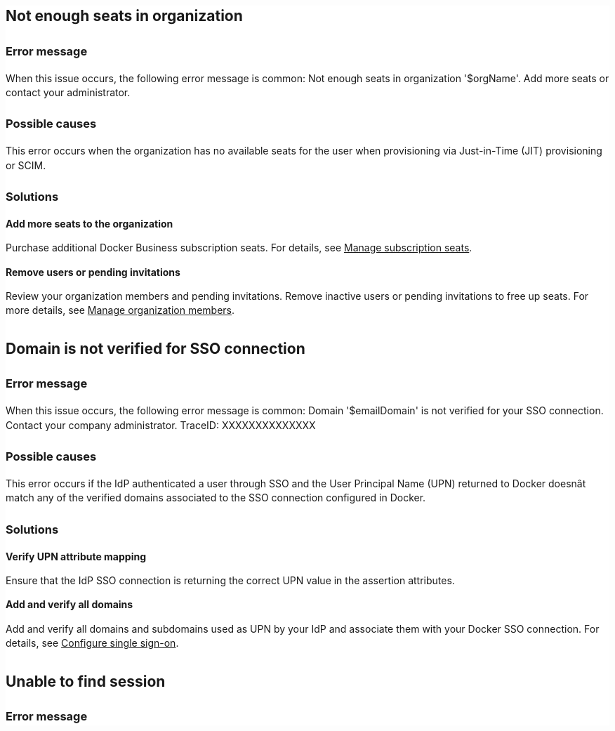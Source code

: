## Not enough seats in organization

### Error message

When this issue occurs, the following error message is common:               Not enough seats in organization '$orgName'. Add more seats or contact your administrator.

### Possible causes

This error occurs when the organization has no available seats for the user when provisioning via Just-in-Time \(JIT\) provisioning or SCIM.

### Solutions

**Add more seats to the organization**

Purchase additional Docker Business subscription seats. For details, see [Manage subscription seats](https://docs.docker.com/subscription/manage-seats/).

**Remove users or pending invitations**

Review your organization members and pending invitations. Remove inactive users or pending invitations to free up seats. For more details, see [Manage organization members](https://docs.docker.com/admin/organization/members/).

## Domain is not verified for SSO connection

### Error message

When this issue occurs, the following error message is common:               Domain '$emailDomain' is not verified for your SSO connection. Contact your company administrator. TraceID: XXXXXXXXXXXXXX

### Possible causes

This error occurs if the IdP authenticated a user through SSO and the User Principal Name \(UPN\) returned to Docker doesnât match any of the verified domains associated to the SSO connection configured in Docker.

### Solutions

**Verify UPN attribute mapping**

Ensure that the IdP SSO connection is returning the correct UPN value in the assertion attributes.

**Add and verify all domains**

Add and verify all domains and subdomains used as UPN by your IdP and associate them with your Docker SSO connection. For details, see [Configure single sign-on](https://docs.docker.com/enterprise/security/single-sign-on/configure/).

## Unable to find session

### Error message
